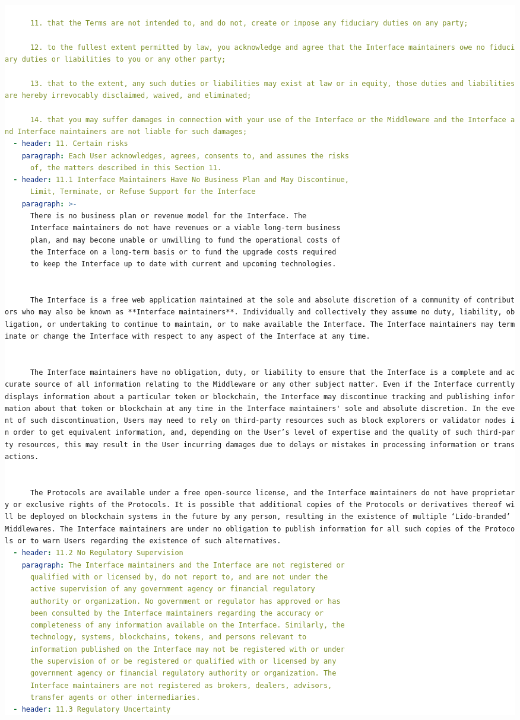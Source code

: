 ```yaml

      11. that the Terms are not intended to, and do not, create or impose any fiduciary duties on any party;

      12. to the fullest extent permitted by law, you acknowledge and agree that the Interface maintainers owe no fiduciary duties or liabilities to you or any other party;

      13. that to the extent, any such duties or liabilities may exist at law or in equity, those duties and liabilities are hereby irrevocably disclaimed, waived, and eliminated;

      14. that you may suffer damages in connection with your use of the Interface or the Middleware and the Interface and Interface maintainers are not liable for such damages;
  - header: 11. Certain risks
    paragraph: Each User acknowledges, agrees, consents to, and assumes the risks
      of, the matters described in this Section 11.
  - header: 11.1 Interface Maintainers Have No Business Plan and May Discontinue,
      Limit, Terminate, or Refuse Support for the Interface
    paragraph: >-
      There is no business plan or revenue model for the Interface. The
      Interface maintainers do not have revenues or a viable long-term business
      plan, and may become unable or unwilling to fund the operational costs of
      the Interface on a long-term basis or to fund the upgrade costs required
      to keep the Interface up to date with current and upcoming technologies.


      The Interface is a free web application maintained at the sole and absolute discretion of a community of contributors who may also be known as **Interface maintainers**. Individually and collectively they assume no duty, liability, obligation, or undertaking to continue to maintain, or to make available the Interface. The Interface maintainers may terminate or change the Interface with respect to any aspect of the Interface at any time.


      The Interface maintainers have no obligation, duty, or liability to ensure that the Interface is a complete and accurate source of all information relating to the Middleware or any other subject matter. Even if the Interface currently displays information about a particular token or blockchain, the Interface may discontinue tracking and publishing information about that token or blockchain at any time in the Interface maintainers' sole and absolute discretion. In the event of such discontinuation, Users may need to rely on third-party resources such as block explorers or validator nodes in order to get equivalent information, and, depending on the User’s level of expertise and the quality of such third-party resources, this may result in the User incurring damages due to delays or mistakes in processing information or transactions.


      The Protocols are available under a free open-source license, and the Interface maintainers do not have proprietary or exclusive rights of the Protocols. It is possible that additional copies of the Protocols or derivatives thereof will be deployed on blockchain systems in the future by any person, resulting in the existence of multiple ‘Lido-branded’ Middlewares. The Interface maintainers are under no obligation to publish information for all such copies of the Protocols or to warn Users regarding the existence of such alternatives.
  - header: 11.2 No Regulatory Supervision
    paragraph: The Interface maintainers and the Interface are not registered or
      qualified with or licensed by, do not report to, and are not under the
      active supervision of any government agency or financial regulatory
      authority or organization. No government or regulator has approved or has
      been consulted by the Interface maintainers regarding the accuracy or
      completeness of any information available on the Interface. Similarly, the
      technology, systems, blockchains, tokens, and persons relevant to
      information published on the Interface may not be registered with or under
      the supervision of or be registered or qualified with or licensed by any
      government agency or financial regulatory authority or organization. The
      Interface maintainers are not registered as brokers, dealers, advisors,
      transfer agents or other intermediaries.
  - header: 11.3 Regulatory Uncertainty
```